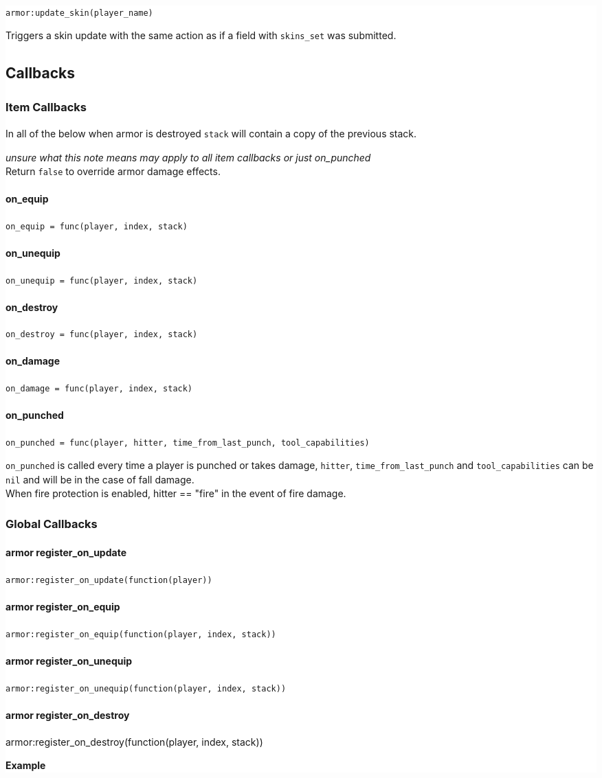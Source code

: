 	armor:update_skin(player_name)

Triggers a skin update with the same action as if a field with `skins_set` was submitted.

## Callbacks

### Item Callbacks

In all of the below when armor is destroyed `stack` will contain a copy of the previous stack.

*unsure what this note means may apply to all item callbacks or just on_punched*   
Return `false` to override armor damage effects.

#### on_equip

	on_equip = func(player, index, stack)

#### on_unequip

	on_unequip = func(player, index, stack)

#### on_destroy

	on_destroy = func(player, index, stack)

#### on_damage

	on_damage = func(player, index, stack)

#### on_punched

	on_punched = func(player, hitter, time_from_last_punch, tool_capabilities)

`on_punched` is called every time a player is punched or takes damage, `hitter`, `time_from_last_punch` and `tool_capabilities` can be `nil` and will be in the case of fall damage.  
When fire protection is enabled, hitter == "fire" in the event of fire damage.    


### Global Callbacks

#### armor register_on_update

	armor:register_on_update(function(player))

#### armor register_on_equip

	armor:register_on_equip(function(player, index, stack))

#### armor register_on_unequip

	armor:register_on_unequip(function(player, index, stack))

#### armor register_on_destroy
armor:register_on_destroy(function(player, index, stack))

 **Example**
